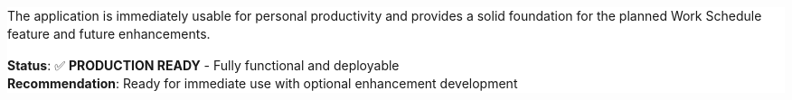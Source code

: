 The application is immediately usable for personal productivity and provides a solid foundation for the planned Work Schedule feature and future enhancements.

**Status**: ✅ **PRODUCTION READY** - Fully functional and deployable  
**Recommendation**: Ready for immediate use with optional enhancement development
